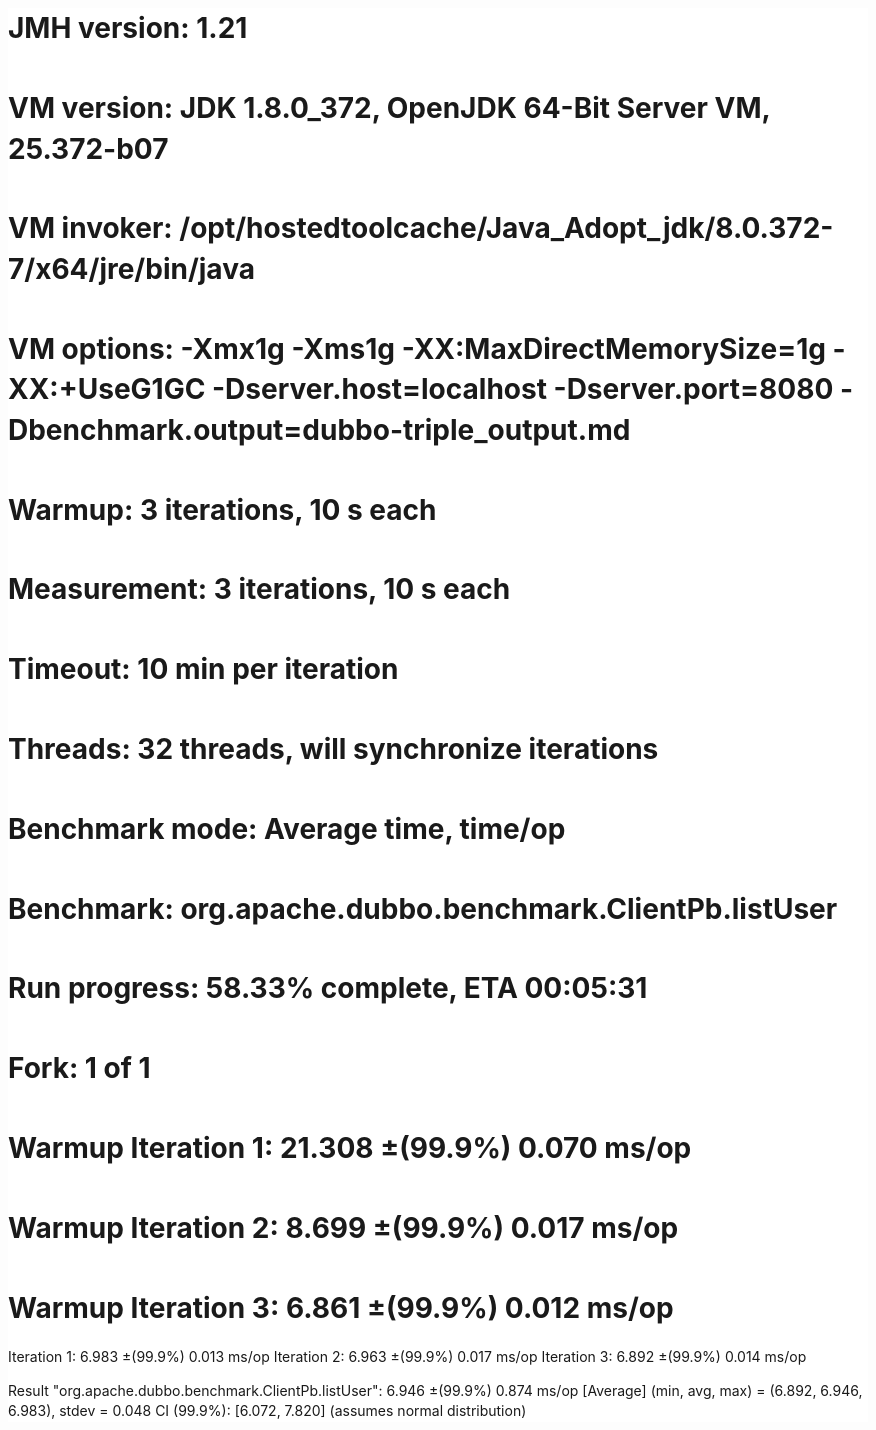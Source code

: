 
# JMH version: 1.21
# VM version: JDK 1.8.0_372, OpenJDK 64-Bit Server VM, 25.372-b07
# VM invoker: /opt/hostedtoolcache/Java_Adopt_jdk/8.0.372-7/x64/jre/bin/java
# VM options: -Xmx1g -Xms1g -XX:MaxDirectMemorySize=1g -XX:+UseG1GC -Dserver.host=localhost -Dserver.port=8080 -Dbenchmark.output=dubbo-triple_output.md
# Warmup: 3 iterations, 10 s each
# Measurement: 3 iterations, 10 s each
# Timeout: 10 min per iteration
# Threads: 32 threads, will synchronize iterations
# Benchmark mode: Average time, time/op
# Benchmark: org.apache.dubbo.benchmark.ClientPb.listUser

# Run progress: 58.33% complete, ETA 00:05:31
# Fork: 1 of 1
# Warmup Iteration   1: 21.308 ±(99.9%) 0.070 ms/op
# Warmup Iteration   2: 8.699 ±(99.9%) 0.017 ms/op
# Warmup Iteration   3: 6.861 ±(99.9%) 0.012 ms/op
Iteration   1: 6.983 ±(99.9%) 0.013 ms/op
Iteration   2: 6.963 ±(99.9%) 0.017 ms/op
Iteration   3: 6.892 ±(99.9%) 0.014 ms/op


Result "org.apache.dubbo.benchmark.ClientPb.listUser":
  6.946 ±(99.9%) 0.874 ms/op [Average]
  (min, avg, max) = (6.892, 6.946, 6.983), stdev = 0.048
  CI (99.9%): [6.072, 7.820] (assumes normal distribution)
